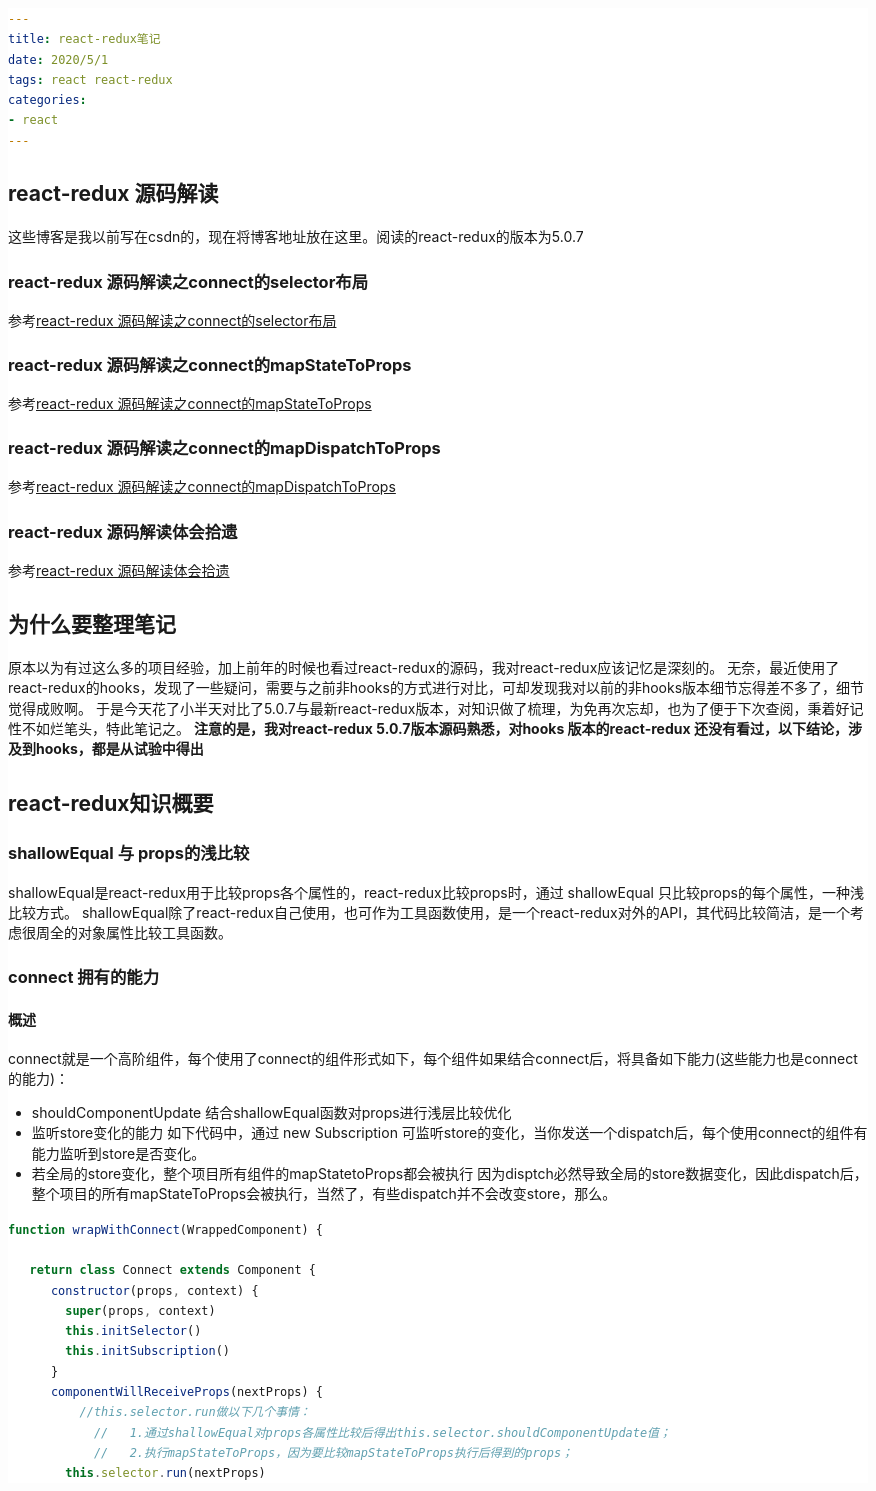 ```yaml
---
title: react-redux笔记
date: 2020/5/1
tags: react react-redux
categories: 
- react
---
```


## react-redux 源码解读
这些博客是我以前写在csdn的，现在将博客地址放在这里。阅读的react-redux的版本为5.0.7
### react-redux 源码解读之connect的selector布局
参考[react-redux 源码解读之connect的selector布局](https://blog.csdn.net/ybdt1201/article/details/83759641)
### react-redux 源码解读之connect的mapStateToProps
参考[react-redux 源码解读之connect的mapStateToProps](https://blog.csdn.net/ybdt1201/article/details/84201064)
### react-redux 源码解读之connect的mapDispatchToProps
参考[react-redux 源码解读之connect的mapDispatchToProps](https://blog.csdn.net/ybdt1201/article/details/84279996)
### react-redux 源码解读体会拾遗
参考[react-redux 源码解读体会拾遗](https://blog.csdn.net/ybdt1201/article/details/84350232)

## 为什么要整理笔记
原本以为有过这么多的项目经验，加上前年的时候也看过react-redux的源码，我对react-redux应该记忆是深刻的。
无奈，最近使用了react-redux的hooks，发现了一些疑问，需要与之前非hooks的方式进行对比，可却发现我对以前的非hooks版本细节忘得差不多了，细节觉得成败啊。
于是今天花了小半天对比了5.0.7与最新react-redux版本，对知识做了梳理，为免再次忘却，也为了便于下次查阅，秉着好记性不如烂笔头，特此笔记之。
**注意的是，我对react-redux 5.0.7版本源码熟悉，对hooks 版本的react-redux 还没有看过，以下结论，涉及到hooks，都是从试验中得出**


## react-redux知识概要

### shallowEqual 与 props的浅比较
shallowEqual是react-redux用于比较props各个属性的，react-redux比较props时，通过 shallowEqual 只比较props的每个属性，一种浅比较方式。
shallowEqual除了react-redux自己使用，也可作为工具函数使用，是一个react-redux对外的API，其代码比较简洁，是一个考虑很周全的对象属性比较工具函数。

### connect 拥有的能力
#### 概述
connect就是一个高阶组件，每个使用了connect的组件形式如下，每个组件如果结合connect后，将具备如下能力(这些能力也是connect的能力)：
- shouldComponentUpdate 结合shallowEqual函数对props进行浅层比较优化
- 监听store变化的能力
如下代码中，通过 new Subscription 可监听store的变化，当你发送一个dispatch后，每个使用connect的组件有能力监听到store是否变化。
- 若全局的store变化，整个项目所有组件的mapStatetoProps都会被执行
因为disptch必然导致全局的store数据变化，因此dispatch后，整个项目的所有mapStateToProps会被执行，当然了，有些dispatch并不会改变store，那么。

```js
function wrapWithConnect(WrappedComponent) {

   return class Connect extends Component {
      constructor(props, context) {
        super(props, context)
        this.initSelector()
        this.initSubscription()
      }
      componentWillReceiveProps(nextProps) {
          //this.selector.run做以下几个事情：
            //   1.通过shallowEqual对props各属性比较后得出this.selector.shouldComponentUpdate值；
            //   2.执行mapStateToProps，因为要比较mapStateToProps执行后得到的props；
        this.selector.run(nextProps)
```